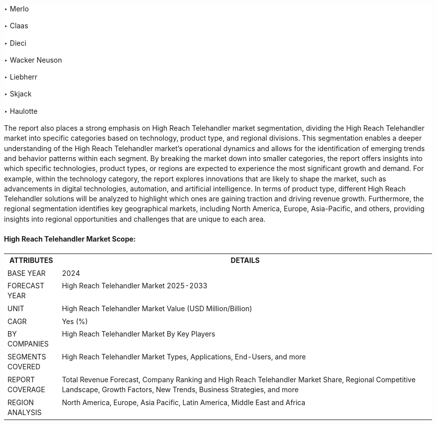 ‣ Merlo

‣ Claas

‣ Dieci

‣ Wacker Neuson

‣ Liebherr

‣ Skjack

‣ Haulotte

The report also places a strong emphasis on High Reach Telehandler market segmentation, dividing the High Reach Telehandler market into specific categories based on technology, product type, and regional divisions. This segmentation enables a deeper understanding of the High Reach Telehandler market’s operational dynamics and allows for the identification of emerging trends and behavior patterns within each segment. By breaking the market down into smaller categories, the report offers insights into which specific technologies, product types, or regions are expected to experience the most significant growth and demand. For example, within the technology category, the report explores innovations that are likely to shape the market, such as advancements in digital technologies, automation, and artificial intelligence. In terms of product type, different High Reach Telehandler solutions will be analyzed to highlight which ones are gaining traction and driving revenue growth. Furthermore, the regional segmentation identifies key geographical markets, including North America, Europe, Asia-Pacific, and others, providing insights into regional opportunities and challenges that are unique to each area.

<h4>High Reach Telehandler Market Scope:</h4>
<table>
<tr>
<th>ATTRIBUTES</th>
<th>DETAILS</th>
</tr>
<tr>
<td>BASE YEAR</td>
<td>2024</td>
</tr>
<tr>
<td>FORECAST YEAR</td>
<td>High Reach Telehandler Market 2025-2033</td>
</tr>
<tr>
<td>UNIT</td>
<td>High Reach Telehandler Market Value (USD Million/Billion)</td>
<tr>
<td>CAGR</td>
<td>Yes (%)</td>
</tr>
</tr>
<tr>
<td>BY COMPANIES</td>
<td>High Reach Telehandler Market By Key Players</td>
</tr>
<tr>
<td>SEGMENTS COVERED</td>
<td>High Reach Telehandler Market Types, Applications, End-Users, and more</td>
</tr>
<tr>
<td>REPORT COVERAGE</td>
<td>Total Revenue Forecast, Company Ranking and High Reach Telehandler Market Share, Regional Competitive Landscape, Growth Factors, New Trends, Business Strategies, and more</td>
</tr>
<tr>
<td>REGION ANALYSIS</td>
<td>North America, Europe, Asia Pacific, Latin America, Middle East and Africa</td>
</tr>